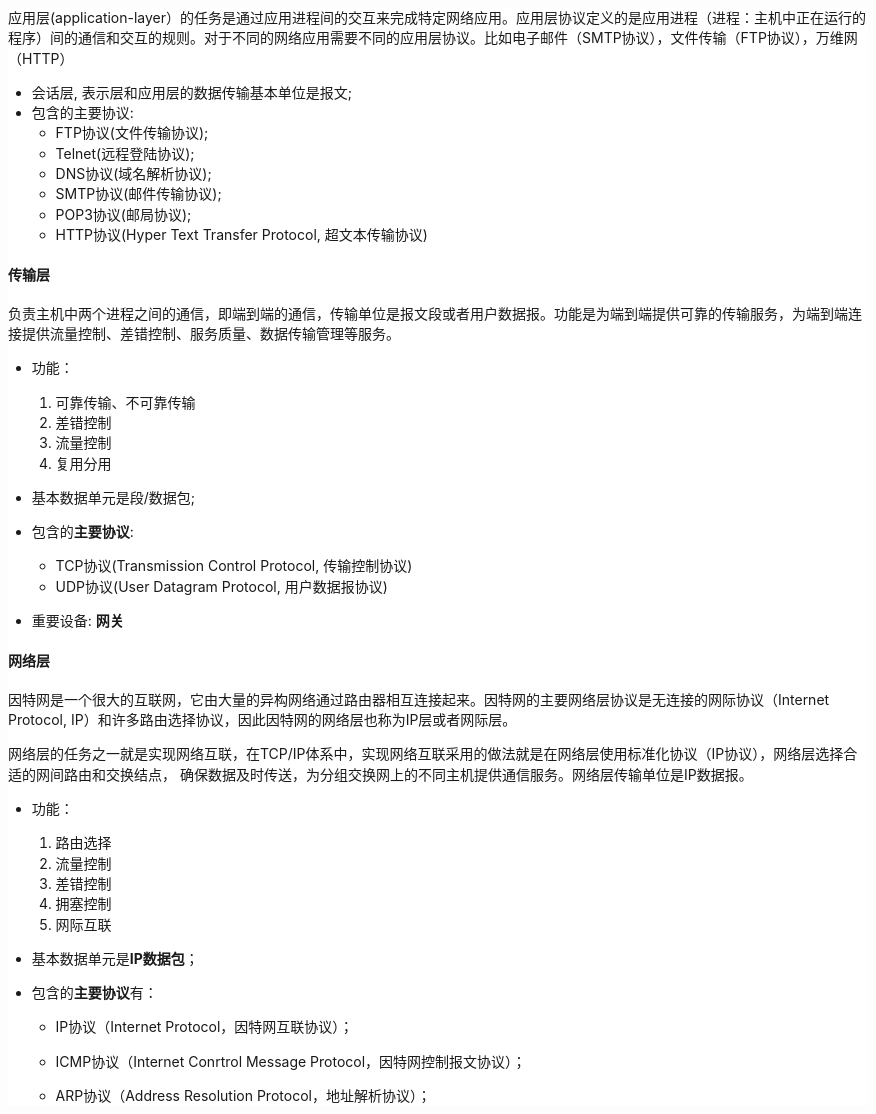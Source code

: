 应用层(application-layer）的任务是通过应用进程间的交互来完成特定网络应用。应用层协议定义的是应用进程（进程：主机中正在运行的程序）间的通信和交互的规则。对于不同的网络应用需要不同的应用层协议。比如电子邮件（SMTP协议），文件传输（FTP协议），万维网（HTTP）

* 会话层, 表示层和应用层的数据传输基本单位是报文;
* 包含的主要协议:
  * FTP协议(文件传输协议);
  * Telnet(远程登陆协议);
  * DNS协议(域名解析协议);
  * SMTP协议(邮件传输协议);
  * POP3协议(邮局协议);
  * HTTP协议(Hyper Text Transfer Protocol, 超文本传输协议)



#### 传输层

负责主机中两个进程之间的通信，即端到端的通信，传输单位是报文段或者用户数据报。功能是为端到端提供可靠的传输服务，为端到端连接提供流量控制、差错控制、服务质量、数据传输管理等服务。

- 功能：

  1. 可靠传输、不可靠传输
  1. 差错控制
  1. 流量控制
  1. 复用分用

- 基本数据单元是段/数据包;
- 包含的**主要协议**:
  * TCP协议(Transmission Control Protocol, 传输控制协议)
  * UDP协议(User Datagram Protocol, 用户数据报协议)
- 重要设备: **网关**



#### 网络层

因特网是一个很大的互联网，它由大量的异构网络通过路由器相互连接起来。因特网的主要网络层协议是无连接的网际协议（Internet Protocol, IP）和许多路由选择协议，因此因特网的网络层也称为IP层或者网际层。

网络层的任务之一就是实现网络互联，在TCP/IP体系中，实现网络互联采用的做法就是在网络层使用标准化协议（IP协议），网络层选择合适的网间路由和交换结点， 确保数据及时传送，为分组交换网上的不同主机提供通信服务。网络层传输单位是IP数据报。

- 功能：

  1. 路由选择
  1. 流量控制
  1. 差错控制
  1. 拥塞控制
  1. 网际互联


- 基本数据单元是**IP数据包**；

- 包含的**主要协议**有：

  - IP协议（Internet Protocol，因特网互联协议）；

  - ICMP协议（Internet Conrtrol Message Protocol，因特网控制报文协议）；

  - ARP协议（Address Resolution Protocol，地址解析协议）；
